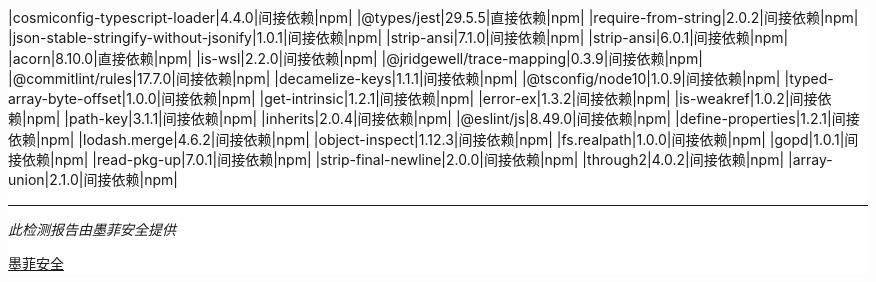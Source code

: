 |cosmiconfig-typescript-loader|4.4.0|间接依赖|npm|
|@types/jest|29.5.5|直接依赖|npm|
|require-from-string|2.0.2|间接依赖|npm|
|json-stable-stringify-without-jsonify|1.0.1|间接依赖|npm|
|strip-ansi|7.1.0|间接依赖|npm|
|strip-ansi|6.0.1|间接依赖|npm|
|acorn|8.10.0|直接依赖|npm|
|is-wsl|2.2.0|间接依赖|npm|
|@jridgewell/trace-mapping|0.3.9|间接依赖|npm|
|@commitlint/rules|17.7.0|间接依赖|npm|
|decamelize-keys|1.1.1|间接依赖|npm|
|@tsconfig/node10|1.0.9|间接依赖|npm|
|typed-array-byte-offset|1.0.0|间接依赖|npm|
|get-intrinsic|1.2.1|间接依赖|npm|
|error-ex|1.3.2|间接依赖|npm|
|is-weakref|1.0.2|间接依赖|npm|
|path-key|3.1.1|间接依赖|npm|
|inherits|2.0.4|间接依赖|npm|
|@eslint/js|8.49.0|间接依赖|npm|
|define-properties|1.2.1|间接依赖|npm|
|lodash.merge|4.6.2|间接依赖|npm|
|object-inspect|1.12.3|间接依赖|npm|
|fs.realpath|1.0.0|间接依赖|npm|
|gopd|1.0.1|间接依赖|npm|
|read-pkg-up|7.0.1|间接依赖|npm|
|strip-final-newline|2.0.0|间接依赖|npm|
|through2|4.0.2|间接依赖|npm|
|array-union|2.1.0|间接依赖|npm|


------

*此检测报告由墨菲安全提供*

[墨菲安全](www.murphysec.com)